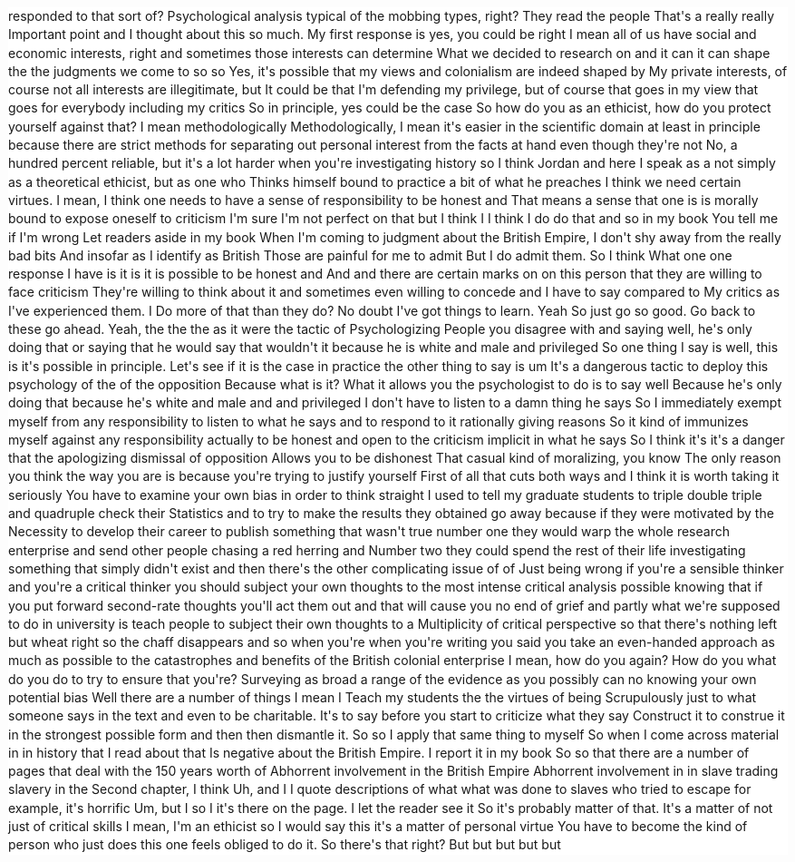 responded to that sort of? Psychological analysis typical of the mobbing types, right? They read the people That's a really really Important point and I thought about this so much. My first response is yes, you could be right I mean all of us have social and economic interests, right and sometimes those interests can determine What we decided to research on and it can it can shape the the judgments we come to so so Yes, it's possible that my views and colonialism are indeed shaped by My private interests, of course not all interests are illegitimate, but It could be that I'm defending my privilege, but of course that goes in my view that goes for everybody including my critics So in principle, yes could be the case So how do you as an ethicist, how do you protect yourself against that? I mean methodologically Methodologically, I mean it's easier in the scientific domain at least in principle because there are strict methods for separating out personal interest from the facts at hand even though they're not No, a hundred percent reliable, but it's a lot harder when you're investigating history so I think Jordan and here I speak as a not simply as a theoretical ethicist, but as one who Thinks himself bound to practice a bit of what he preaches I think we need certain virtues. I mean, I think one needs to have a sense of responsibility to be honest and That means a sense that one is is morally bound to expose oneself to criticism I'm sure I'm not perfect on that but I think I I think I do do that and so in my book You tell me if I'm wrong Let readers aside in my book When I'm coming to judgment about the British Empire, I don't shy away from the really bad bits And insofar as I identify as British Those are painful for me to admit But I do admit them. So I think What one one response I have is it is it is possible to be honest and And and there are certain marks on on this person that they are willing to face criticism They're willing to think about it and sometimes even willing to concede and I have to say compared to My critics as I've experienced them. I Do more of that than they do? No doubt I've got things to learn. Yeah So just go so good. Go back to these go ahead. Yeah, the the the as it were the tactic of Psychologizing People you disagree with and saying well, he's only doing that or saying that he would say that wouldn't it because he is white and male and privileged So one thing I say is well, this is it's possible in principle. Let's see if it is the case in practice the other thing to say is um It's a dangerous tactic to deploy this psychology of the of the opposition Because what is it? What it allows you the psychologist to do is to say well Because he's only doing that because he's white and male and and privileged I don't have to listen to a damn thing he says So I immediately exempt myself from any responsibility to listen to what he says and to respond to it rationally giving reasons So it kind of immunizes myself against any responsibility actually to be honest and open to the criticism implicit in what he says So I think it's it's a danger that the apologizing dismissal of opposition Allows you to be dishonest That casual kind of moralizing, you know The only reason you think the way you are is because you're trying to justify yourself First of all that cuts both ways and I think it is worth taking it seriously You have to examine your own bias in order to think straight I used to tell my graduate students to triple double triple and quadruple check their Statistics and to try to make the results they obtained go away because if they were motivated by the Necessity to develop their career to publish something that wasn't true number one they would warp the whole research enterprise and send other people chasing a red herring and Number two they could spend the rest of their life investigating something that simply didn't exist and then there's the other complicating issue of of Just being wrong if you're a sensible thinker and you're a critical thinker you should subject your own thoughts to the most intense critical analysis possible knowing that if you put forward second-rate thoughts you'll act them out and that will cause you no end of grief and partly what we're supposed to do in university is teach people to subject their own thoughts to a Multiplicity of critical perspective so that there's nothing left but wheat right so the chaff disappears and so when you're when you're writing you said you take an even-handed approach as much as possible to the catastrophes and benefits of the British colonial enterprise I mean, how do you again? How do you what do you do to try to ensure that you're? Surveying as broad a range of the evidence as you possibly can no knowing your own potential bias Well there are a number of things I mean I Teach my students the the virtues of being Scrupulously just to what someone says in the text and even to be charitable. It's to say before you start to criticize what they say Construct it to construe it in the strongest possible form and then then dismantle it. So so I apply that same thing to myself So when I come across material in in history that I read about that Is negative about the British Empire. I report it in my book So so that there are a number of pages that deal with the 150 years worth of Abhorrent involvement in the British Empire Abhorrent involvement in in slave trading slavery in the Second chapter, I think Uh, and I I quote descriptions of what what was done to slaves who tried to escape for example, it's horrific Um, but I so I it's there on the page. I let the reader see it So it's probably matter of that. It's a matter of not just of critical skills I mean, I'm an ethicist so I would say this it's a matter of personal virtue You have to become the kind of person who just does this one feels obliged to do it. So there's that right? But but but but but